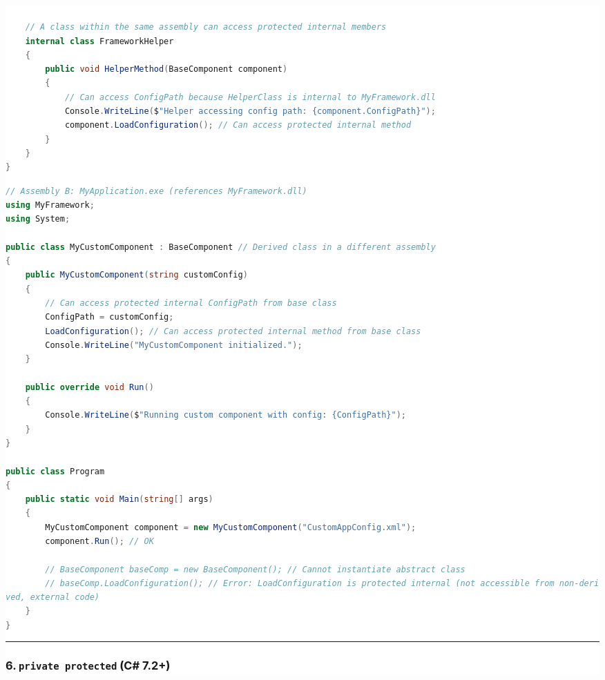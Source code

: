 ```csharp

    // A class within the same assembly can access protected internal members
    internal class FrameworkHelper
    {
        public void HelperMethod(BaseComponent component)
        {
            // Can access ConfigPath because HelperClass is internal to MyFramework.dll
            Console.WriteLine($"Helper accessing config path: {component.ConfigPath}");
            component.LoadConfiguration(); // Can access protected internal method
        }
    }
}
```

```csharp
// Assembly B: MyApplication.exe (references MyFramework.dll)
using MyFramework;
using System;

public class MyCustomComponent : BaseComponent // Derived class in a different assembly
{
    public MyCustomComponent(string customConfig)
    {
        // Can access protected internal ConfigPath from base class
        ConfigPath = customConfig;
        LoadConfiguration(); // Can access protected internal method from base class
        Console.WriteLine("MyCustomComponent initialized.");
    }

    public override void Run()
    {
        Console.WriteLine($"Running custom component with config: {ConfigPath}");
    }
}

public class Program
{
    public static void Main(string[] args)
    {
        MyCustomComponent component = new MyCustomComponent("CustomAppConfig.xml");
        component.Run(); // OK

        // BaseComponent baseComp = new BaseComponent(); // Cannot instantiate abstract class
        // baseComp.LoadConfiguration(); // Error: LoadConfiguration is protected internal (not accessible from non-derived, external code)
    }
}
```

-----

### 6\. `private protected` (C\# 7.2+)
